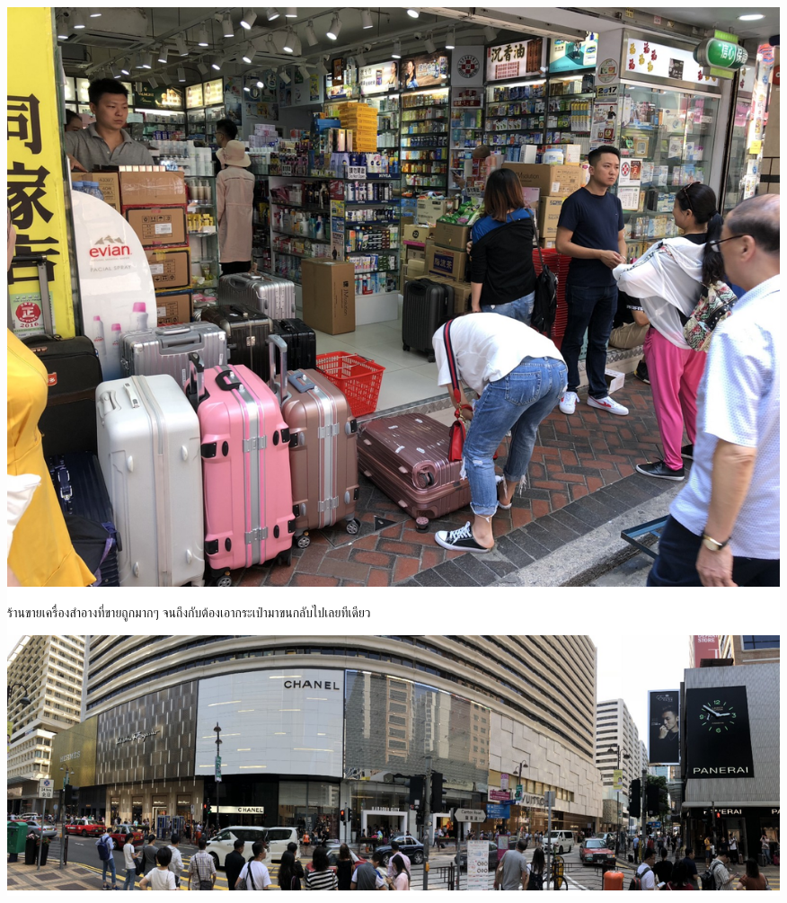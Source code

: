 ![Godwell](./asset-37.jpeg)

ร้านขายเครื่องสำอางที่ขายถูกมากๆ จนถึงกับต้องเอากระเป๋ามาขนกลับไปเลยทีเดียว

![](./asset-38.jpeg)
